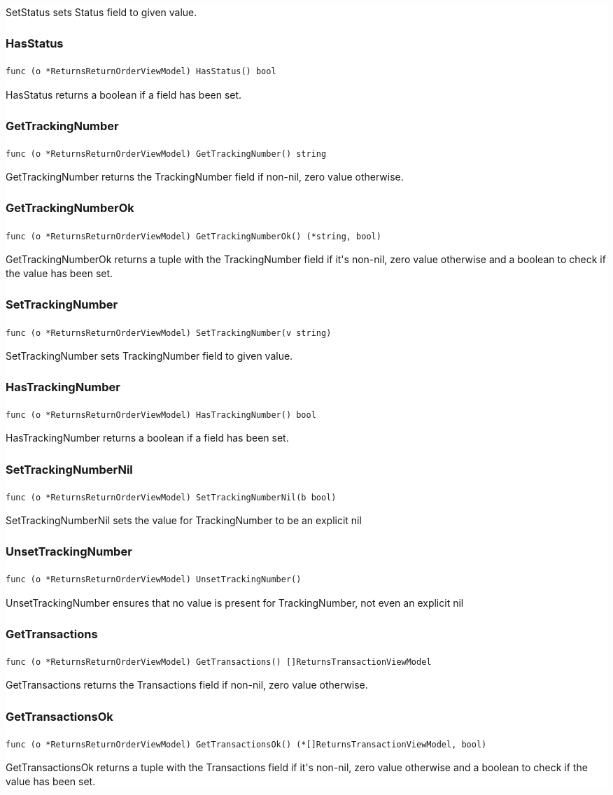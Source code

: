 SetStatus sets Status field to given value.

### HasStatus

`func (o *ReturnsReturnOrderViewModel) HasStatus() bool`

HasStatus returns a boolean if a field has been set.

### GetTrackingNumber

`func (o *ReturnsReturnOrderViewModel) GetTrackingNumber() string`

GetTrackingNumber returns the TrackingNumber field if non-nil, zero value otherwise.

### GetTrackingNumberOk

`func (o *ReturnsReturnOrderViewModel) GetTrackingNumberOk() (*string, bool)`

GetTrackingNumberOk returns a tuple with the TrackingNumber field if it's non-nil, zero value otherwise
and a boolean to check if the value has been set.

### SetTrackingNumber

`func (o *ReturnsReturnOrderViewModel) SetTrackingNumber(v string)`

SetTrackingNumber sets TrackingNumber field to given value.

### HasTrackingNumber

`func (o *ReturnsReturnOrderViewModel) HasTrackingNumber() bool`

HasTrackingNumber returns a boolean if a field has been set.

### SetTrackingNumberNil

`func (o *ReturnsReturnOrderViewModel) SetTrackingNumberNil(b bool)`

 SetTrackingNumberNil sets the value for TrackingNumber to be an explicit nil

### UnsetTrackingNumber
`func (o *ReturnsReturnOrderViewModel) UnsetTrackingNumber()`

UnsetTrackingNumber ensures that no value is present for TrackingNumber, not even an explicit nil
### GetTransactions

`func (o *ReturnsReturnOrderViewModel) GetTransactions() []ReturnsTransactionViewModel`

GetTransactions returns the Transactions field if non-nil, zero value otherwise.

### GetTransactionsOk

`func (o *ReturnsReturnOrderViewModel) GetTransactionsOk() (*[]ReturnsTransactionViewModel, bool)`

GetTransactionsOk returns a tuple with the Transactions field if it's non-nil, zero value otherwise
and a boolean to check if the value has been set.
